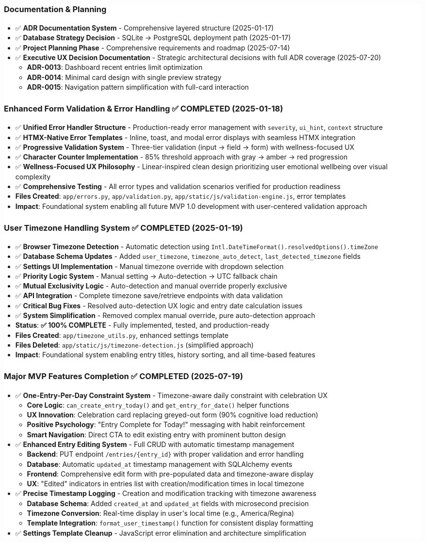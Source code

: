 ### Documentation & Planning
- ✅ **ADR Documentation System** - Comprehensive layered structure (2025-01-17)
- ✅ **Database Strategy Decision** - SQLite → PostgreSQL deployment path (2025-01-17)
- ✅ **Project Planning Phase** - Comprehensive requirements and roadmap (2025-07-14)
- ✅ **Executive UX Decision Documentation** - Strategic architectural decisions with full ADR coverage (2025-07-20)
  - **ADR-0013**: Dashboard recent entries limit optimization
  - **ADR-0014**: Minimal card design with single preview strategy
  - **ADR-0015**: Navigation pattern simplification with full-card interaction

### Enhanced Form Validation & Error Handling ✅ COMPLETED (2025-01-18)
- ✅ **Unified Error Handler Structure** - Production-ready error management with `severity`, `ui_hint`, `context` structure
- ✅ **HTMX-Native Error Templates** - Inline, toast, and modal error displays with seamless HTMX integration
- ✅ **Progressive Validation System** - Three-tier validation (input → field → form) with wellness-focused UX
- ✅ **Character Counter Implementation** - 85% threshold approach with gray → amber → red progression
- ✅ **Wellness-Focused UX Philosophy** - Linear-inspired clean design prioritizing user emotional wellbeing over visual complexity
- ✅ **Comprehensive Testing** - All error types and validation scenarios verified for production readiness
- **Files Created**: `app/errors.py`, `app/validation.py`, `app/static/js/validation-engine.js`, error templates
- **Impact**: Foundational system enabling all future MVP 1.0 development with user-centered validation approach

### User Timezone Handling System ✅ COMPLETED (2025-01-19)
- ✅ **Browser Timezone Detection** - Automatic detection using `Intl.DateTimeFormat().resolvedOptions().timeZone`
- ✅ **Database Schema Updates** - Added `user_timezone`, `timezone_auto_detect`, `last_detected_timezone` fields
- ✅ **Settings UI Implementation** - Manual timezone override with dropdown selection
- ✅ **Priority Logic System** - Manual setting → Auto-detection → UTC fallback chain
- ✅ **Mutual Exclusivity Logic** - Auto-detection and manual override properly exclusive
- ✅ **API Integration** - Complete timezone save/retrieve endpoints with data validation
- ✅ **Critical Bug Fixes** - Resolved auto-detection UX logic and entry date calculation issues
- ✅ **System Simplification** - Removed complex manual override, pure auto-detection approach
- **Status**: **✅ 100% COMPLETE** - Fully implemented, tested, and production-ready
- **Files Created**: `app/timezone_utils.py`, enhanced settings template
- **Files Deleted**: `app/static/js/timezone-detection.js` (simplified approach)
- **Impact**: Foundational system enabling entry titles, history sorting, and all time-based features

### Major MVP Features Completion ✅ COMPLETED (2025-07-19)
- ✅ **One-Entry-Per-Day Constraint System** - Timezone-aware daily constraint with celebration UX
  - **Core Logic**: `can_create_entry_today()` and `get_entry_for_date()` helper functions
  - **UX Innovation**: Celebration card replacing greyed-out form (90% cognitive load reduction)
  - **Positive Psychology**: "Entry Complete for Today!" messaging with habit reinforcement
  - **Smart Navigation**: Direct CTA to edit existing entry with prominent button design
- ✅ **Enhanced Entry Editing System** - Full CRUD with automatic timestamp management
  - **Backend**: PUT endpoint `/entries/{entry_id}` with proper validation and error handling
  - **Database**: Automatic `updated_at` timestamp management with SQLAlchemy events
  - **Frontend**: Comprehensive edit form with pre-populated data and timezone-aware display
  - **UX**: "Edited" indicators in entries list with creation/modification times in local timezone
- ✅ **Precise Timestamp Logging** - Creation and modification tracking with timezone awareness
  - **Database Schema**: Added `created_at` and `updated_at` fields with microsecond precision
  - **Timezone Conversion**: Real-time display in user's local time (e.g., America/Regina)
  - **Template Integration**: `format_user_timestamp()` function for consistent display formatting
- ✅ **Settings Template Cleanup** - JavaScript error elimination and architecture simplification